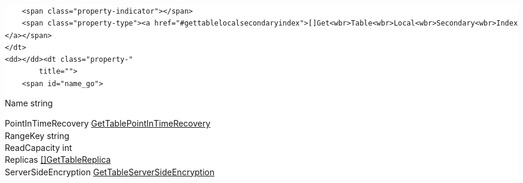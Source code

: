         <span class="property-indicator"></span>
        <span class="property-type"><a href="#gettablelocalsecondaryindex">[]Get<wbr>Table<wbr>Local<wbr>Secondary<wbr>Index</a></span>
    </dt>
    <dd></dd><dt class="property-"
            title="">
        <span id="name_go">
<a data-swiftype-name="resource-property" data-swiftype-type="text" href="#name_go" style="color: inherit; text-decoration: inherit;">Name</a>
</span>
        <span class="property-indicator"></span>
        <span class="property-type">string</span>
    </dt>
    <dd></dd><dt class="property-"
            title="">
        <span id="pointintimerecovery_go">
<a data-swiftype-name="resource-property" data-swiftype-type="text" href="#pointintimerecovery_go" style="color: inherit; text-decoration: inherit;">Point<wbr>In<wbr>Time<wbr>Recovery</a>
</span>
        <span class="property-indicator"></span>
        <span class="property-type"><a href="#gettablepointintimerecovery">Get<wbr>Table<wbr>Point<wbr>In<wbr>Time<wbr>Recovery</a></span>
    </dt>
    <dd></dd><dt class="property-"
            title="">
        <span id="rangekey_go">
<a data-swiftype-name="resource-property" data-swiftype-type="text" href="#rangekey_go" style="color: inherit; text-decoration: inherit;">Range<wbr>Key</a>
</span>
        <span class="property-indicator"></span>
        <span class="property-type">string</span>
    </dt>
    <dd></dd><dt class="property-"
            title="">
        <span id="readcapacity_go">
<a data-swiftype-name="resource-property" data-swiftype-type="text" href="#readcapacity_go" style="color: inherit; text-decoration: inherit;">Read<wbr>Capacity</a>
</span>
        <span class="property-indicator"></span>
        <span class="property-type">int</span>
    </dt>
    <dd></dd><dt class="property-"
            title="">
        <span id="replicas_go">
<a data-swiftype-name="resource-property" data-swiftype-type="text" href="#replicas_go" style="color: inherit; text-decoration: inherit;">Replicas</a>
</span>
        <span class="property-indicator"></span>
        <span class="property-type"><a href="#gettablereplica">[]Get<wbr>Table<wbr>Replica</a></span>
    </dt>
    <dd></dd><dt class="property-"
            title="">
        <span id="serversideencryption_go">
<a data-swiftype-name="resource-property" data-swiftype-type="text" href="#serversideencryption_go" style="color: inherit; text-decoration: inherit;">Server<wbr>Side<wbr>Encryption</a>
</span>
        <span class="property-indicator"></span>
        <span class="property-type"><a href="#gettableserversideencryption">Get<wbr>Table<wbr>Server<wbr>Side<wbr>Encryption</a></span>
    </dt>
    <dd></dd><dt class="property-"
            title="">
        <span id="streamarn_go">